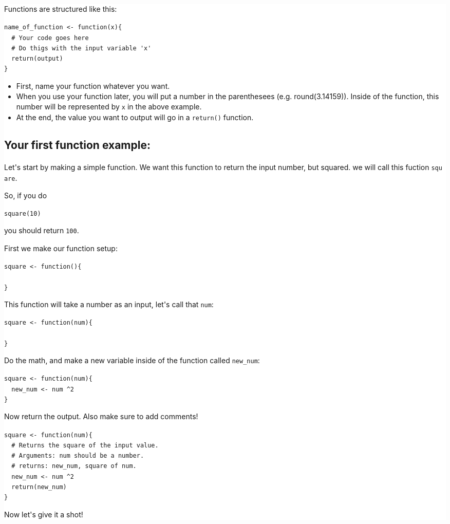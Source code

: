 Functions are structured like this:

```
name_of_function <- function(x){
  # Your code goes here
  # Do thigs with the input variable 'x'
  return(output)
}
```

* First, name your function whatever you want.
* When you use your function later, you will put a number in the parenthesees (e.g. round(3.14159)). Inside of the function, this number will be represented by `x` in the above example.
* At the end, the value you want to output will go in a  `return()` function.

## Your first function example:

Let's start by making a simple function. We want this function to return the input number, but squared. we will call this fuction `square`.

So, if you do
```
square(10)
```
you should return `100`.

First we make our function setup:

```
square <- function(){

}
```
This function will take a number as an input, let's call that `num`:

```
square <- function(num){

}
```
Do the math, and make a new variable inside of the function called `new_num`:
```
square <- function(num){
  new_num <- num ^2
}
```
Now return the output. Also make sure to add comments!

```
square <- function(num){
  # Returns the square of the input value.
  # Arguments: num should be a number.
  # returns: new_num, square of num.
  new_num <- num ^2
  return(new_num)
}
```
Now let's give it a shot!
